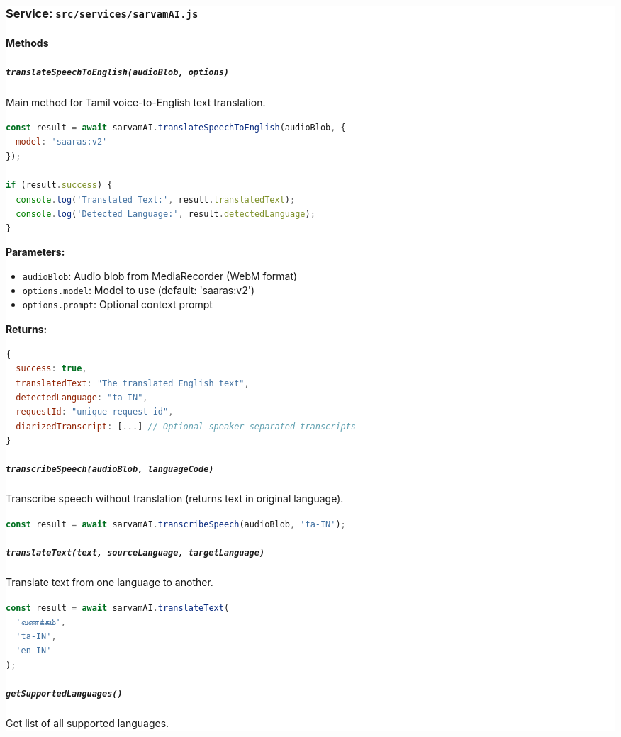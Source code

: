 ### Service: `src/services/sarvamAI.js`

#### Methods

##### `translateSpeechToEnglish(audioBlob, options)`
Main method for Tamil voice-to-English text translation.

```javascript
const result = await sarvamAI.translateSpeechToEnglish(audioBlob, {
  model: 'saaras:v2'
});

if (result.success) {
  console.log('Translated Text:', result.translatedText);
  console.log('Detected Language:', result.detectedLanguage);
}
```

**Parameters:**
- `audioBlob`: Audio blob from MediaRecorder (WebM format)
- `options.model`: Model to use (default: 'saaras:v2')
- `options.prompt`: Optional context prompt

**Returns:**
```javascript
{
  success: true,
  translatedText: "The translated English text",
  detectedLanguage: "ta-IN",
  requestId: "unique-request-id",
  diarizedTranscript: [...] // Optional speaker-separated transcripts
}
```

##### `transcribeSpeech(audioBlob, languageCode)`
Transcribe speech without translation (returns text in original language).

```javascript
const result = await sarvamAI.transcribeSpeech(audioBlob, 'ta-IN');
```

##### `translateText(text, sourceLanguage, targetLanguage)`
Translate text from one language to another.

```javascript
const result = await sarvamAI.translateText(
  'வணக்கம்',
  'ta-IN',
  'en-IN'
);
```

##### `getSupportedLanguages()`
Get list of all supported languages.
